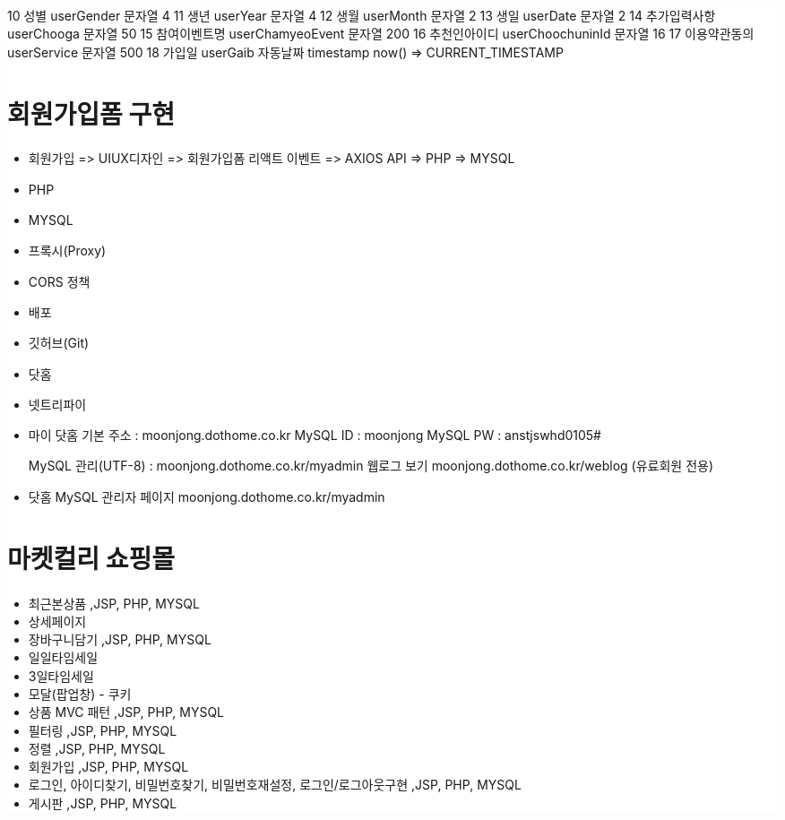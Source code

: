 10 성별 userGender 문자열 4
11 생년 userYear 문자열 4
12 생월 userMonth 문자열 2
13 생일 userDate 문자열 2
14 추가입력사항 userChooga 문자열 50
15 참여이벤트명 userChamyeoEvent 문자열 200
16 추천인아이디 userChoochuninId 문자열 16
17 이용약관동의 userService 문자열 500
18 가입일 userGaib 자동날짜  timestamp  now() => CURRENT_TIMESTAMP





# 회원가입폼 구현
- 회원가입 => UIUX디자인 => 회원가입폼 리액트 이벤트 => AXIOS API => PHP => MYSQL
- PHP
- MYSQL
- 프록시(Proxy)
- CORS 정책
- 배포
- 깃허브(Git)
- 닷홈
- 넷트리파이

- 마이 닷홈
  기본 주소 :	moonjong.dothome.co.kr
  MySQL ID	: moonjong
  MySQL PW : anstjswhd0105#

  MySQL 관리(UTF-8) : moonjong.dothome.co.kr/myadmin
  웹로그 보기	moonjong.dothome.co.kr/weblog (유료회원 전용)

- 닷홈 MySQL 관리자 페이지
moonjong.dothome.co.kr/myadmin







# 마켓컬리 쇼핑몰
- 최근본상품 ,JSP, PHP, MYSQL
- 상세페이지 
- 장바구니담기 ,JSP, PHP, MYSQL
- 일일타임세일
- 3일타임세일
- 모달(팝업창) - 쿠키
- 상품 MVC 패턴 ,JSP, PHP, MYSQL
- 필터링 ,JSP, PHP, MYSQL
- 정렬 ,JSP, PHP, MYSQL
- 회원가입 ,JSP, PHP, MYSQL
- 로그인, 아이디찾기, 비밀번호찾기, 비밀번호재설정, 로그인/로그아웃구현 ,JSP, PHP, MYSQL
- 게시판 ,JSP, PHP, MYSQL
